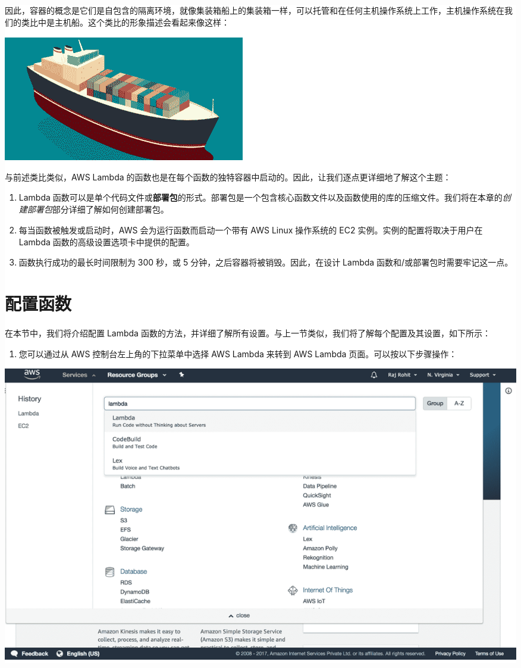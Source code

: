因此，容器的概念是它们是自包含的隔离环境，就像集装箱船上的集装箱一样，可以托管和在任何主机操作系统上工作，主机操作系统在我们的类比中是主机船。这个类比的形象描述会看起来像这样：

![](img/e2c26768-83bf-4ca5-afa0-960f651ce95a.png)

与前述类比类似，AWS Lambda 的函数也是在每个函数的独特容器中启动的。因此，让我们逐点更详细地了解这个主题：

1.  Lambda 函数可以是单个代码文件或**部署包**的形式。部署包是一个包含核心函数文件以及函数使用的库的压缩文件。我们将在本章的*创建部署包*部分详细了解如何创建部署包。

1.  每当函数被触发或启动时，AWS 会为运行函数而启动一个带有 AWS Linux 操作系统的 EC2 实例。实例的配置将取决于用户在 Lambda 函数的高级设置选项卡中提供的配置。

1.  函数执行成功的最长时间限制为 300 秒，或 5 分钟，之后容器将被销毁。因此，在设计 Lambda 函数和/或部署包时需要牢记这一点。

# 配置函数

在本节中，我们将介绍配置 Lambda 函数的方法，并详细了解所有设置。与上一节类似，我们将了解每个配置及其设置，如下所示：

1.  您可以通过从 AWS 控制台左上角的下拉菜单中选择 AWS Lambda 来转到 AWS Lambda 页面。可以按以下步骤操作：

![](img/a971c7c0-ac7c-4032-838a-9306e5ac0a07.png)
